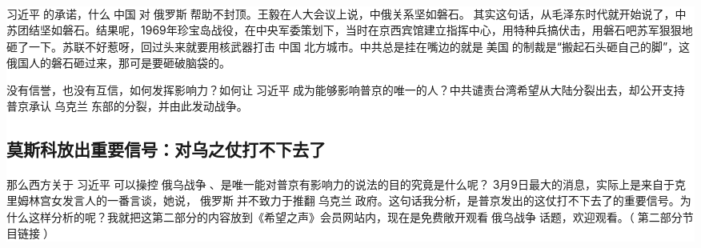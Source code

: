   <ok href="/term/1063">
   习近平
  </ok>
  的承诺，什么
  <ok href="/term/1120">
   中国
  </ok>
  对
  <ok href="/term/1150">
   俄罗斯
  </ok>
  帮助不封顶。王毅在人大会议上说，中俄关系坚如磐石。 其实这句话，从毛泽东时代就开始说了，中苏团结坚如磐石。结果呢，1969年珍宝岛战役，在中央军委策划下，当时在京西宾馆建立指挥中心，用特种兵搞伏击，用磐石吧苏军狠狠地砸了一下。苏联不好惹呀，回过头来就要用核武器打击
  <ok href="/term/1120">
   中国
  </ok>
  北方城市。中共总是挂在嘴边的就是
  <ok href="/term/1045">
   美国
  </ok>
  的制裁是“搬起石头砸自己的脚”，这俄国人的磐石砸过来，那可是要砸破脑袋的。
 </p>
 <p>
  没有信誉，也没有互信，如何发挥影响力？如何让
  <ok href="/term/1063">
   习近平
  </ok>
  成为能够影响普京的唯一的人？中共谴责台湾希望从大陆分裂出去，却公开支持普京承认
  <ok href="/term/5128">
   乌克兰
  </ok>
  东部的分裂，并由此发动战争。
 </p>
 <h2>
  莫斯科放出重要信号：对乌之仗打不下去了
 </h2>
 <p>
  那么西方关于
  <ok href="/term/1063">
   习近平
  </ok>
  可以操控
  <ok href="/term/685654">
   俄乌战争
  </ok>
  、是唯一能对普京有影响力的说法的目的究竟是什么呢？ 3月9日最大的消息，实际上是来自于克里姆林宫女发言人的一番言谈，她说，
  <ok href="/term/1150">
   俄罗斯
  </ok>
  并不致力于推翻
  <ok href="/term/5128">
   乌克兰
  </ok>
  政府。这句话我分析，是普京发出的这仗打不下去了的重要信号。为什么这样分析的呢？我就把这第二部分的内容放到《希望之声》会员网站内，现在是免费敞开观看
  <ok href="/term/685654">
   俄乌战争
  </ok>
  话题，欢迎观看。（
  <ok href="https://landofhope.tv/p/2614">
   第二部分节目链接
  </ok>
  ）
 </p>
 <p>